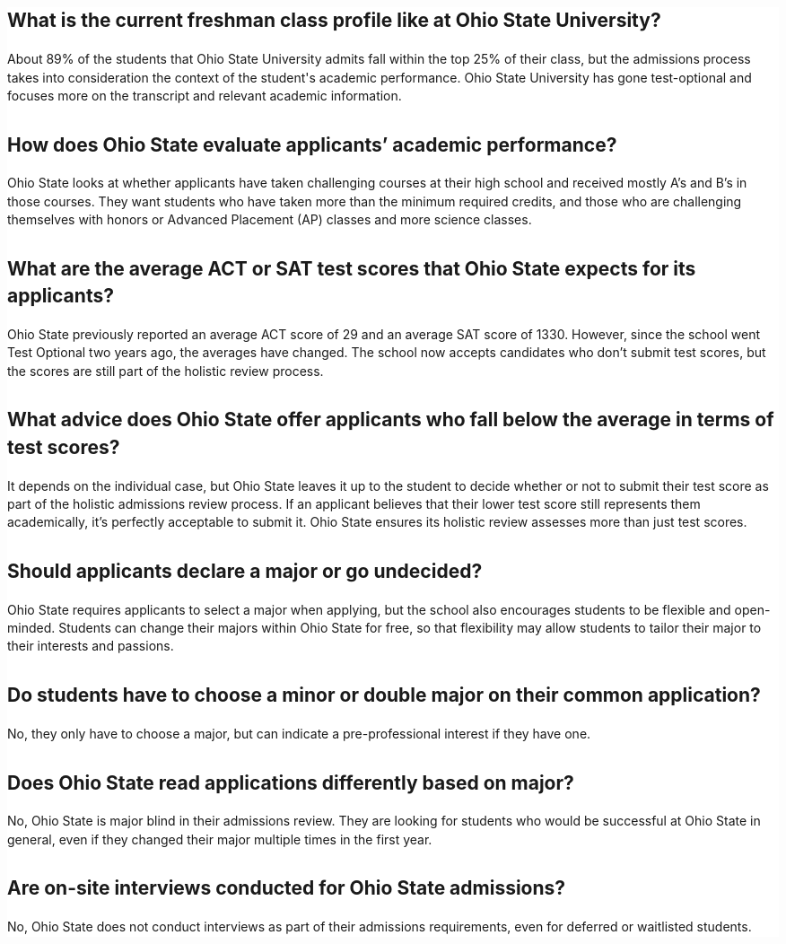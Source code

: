 ## What is the current freshman class profile like at Ohio State University?
About 89% of the students that Ohio State University admits fall within the top 25% of their class, but the admissions process takes into consideration the context of the student's academic performance. Ohio State University has gone test-optional and focuses more on the transcript and relevant academic information.

## How does Ohio State evaluate applicants’ academic performance?
Ohio State looks at whether applicants have taken challenging courses at their high school and received mostly A’s and B’s in those courses. They want students who have taken more than the minimum required credits, and those who are challenging themselves with honors or Advanced Placement (AP) classes and more science classes.
## What are the average ACT or SAT test scores that Ohio State expects for its applicants?
Ohio State previously reported an average ACT score of 29 and an average SAT score of 1330. However, since the school went Test Optional two years ago, the averages have changed. The school now accepts candidates who don’t submit test scores, but the scores are still part of the holistic review process.
## What advice does Ohio State offer applicants who fall below the average in terms of test scores?
It depends on the individual case, but Ohio State leaves it up to the student to decide whether or not to submit their test score as part of the holistic admissions review process. If an applicant believes that their lower test score still represents them academically, it’s perfectly acceptable to submit it. Ohio State ensures its holistic review assesses more than just test scores.
## Should applicants declare a major or go undecided?
Ohio State requires applicants to select a major when applying, but the school also encourages students to be flexible and open-minded. Students can change their majors within Ohio State for free, so that flexibility may allow students to tailor their major to their interests and passions.

## Do students have to choose a minor or double major on their common application?
No, they only have to choose a major, but can indicate a pre-professional interest if they have one.

## Does Ohio State read applications differently based on major?
No, Ohio State is major blind in their admissions review. They are looking for students who would be successful at Ohio State in general, even if they changed their major multiple times in the first year.

## Are on-site interviews conducted for Ohio State admissions?
No, Ohio State does not conduct interviews as part of their admissions requirements, even for deferred or waitlisted students.
